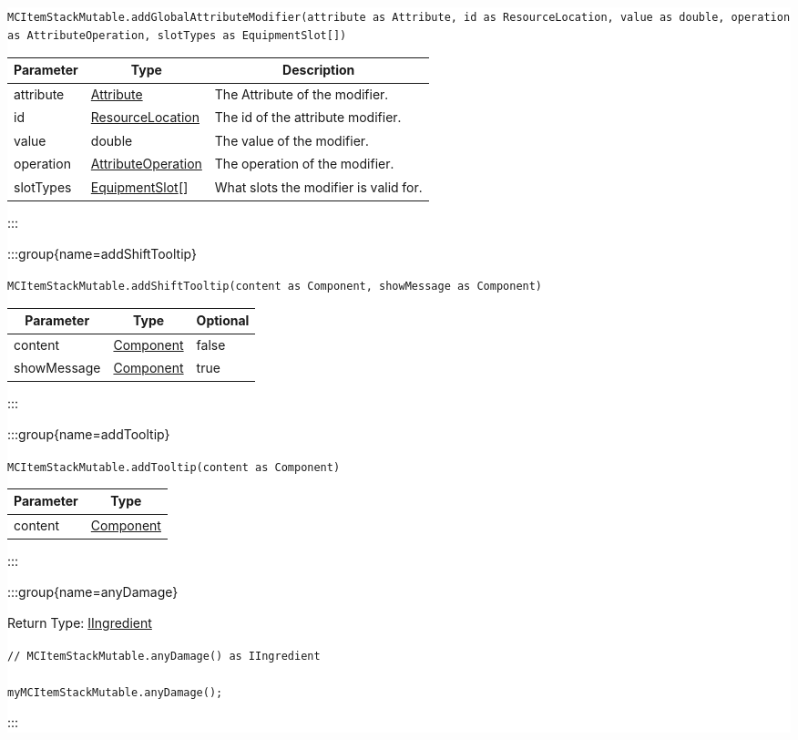```zenscript
MCItemStackMutable.addGlobalAttributeModifier(attribute as Attribute, id as ResourceLocation, value as double, operation as AttributeOperation, slotTypes as EquipmentSlot[])
```

| Parameter |                                  Type                                  |              Description              |
|-----------|------------------------------------------------------------------------|---------------------------------------|
| attribute | [Attribute](/vanilla/api/entity/attribute/Attribute)                   | The Attribute of the modifier.        |
| id        | [ResourceLocation](/vanilla/api/resource/ResourceLocation)             | The id of the attribute modifier.     |
| value     | double                                                                 | The value of the modifier.            |
| operation | [AttributeOperation](/vanilla/api/entity/attribute/AttributeOperation) | The operation of the modifier.        |
| slotTypes | [EquipmentSlot](/vanilla/api/entity/equipment/EquipmentSlot)[]         | What slots the modifier is valid for. |


:::

:::group{name=addShiftTooltip}

```zenscript
MCItemStackMutable.addShiftTooltip(content as Component, showMessage as Component)
```

|  Parameter  |                   Type                   | Optional |
|-------------|------------------------------------------|----------|
| content     | [Component](/vanilla/api/text/Component) | false    |
| showMessage | [Component](/vanilla/api/text/Component) | true     |


:::

:::group{name=addTooltip}

```zenscript
MCItemStackMutable.addTooltip(content as Component)
```

| Parameter |                   Type                   |
|-----------|------------------------------------------|
| content   | [Component](/vanilla/api/text/Component) |


:::

:::group{name=anyDamage}

Return Type: [IIngredient](/vanilla/api/ingredient/IIngredient)

```zenscript
// MCItemStackMutable.anyDamage() as IIngredient

myMCItemStackMutable.anyDamage();
```

:::
